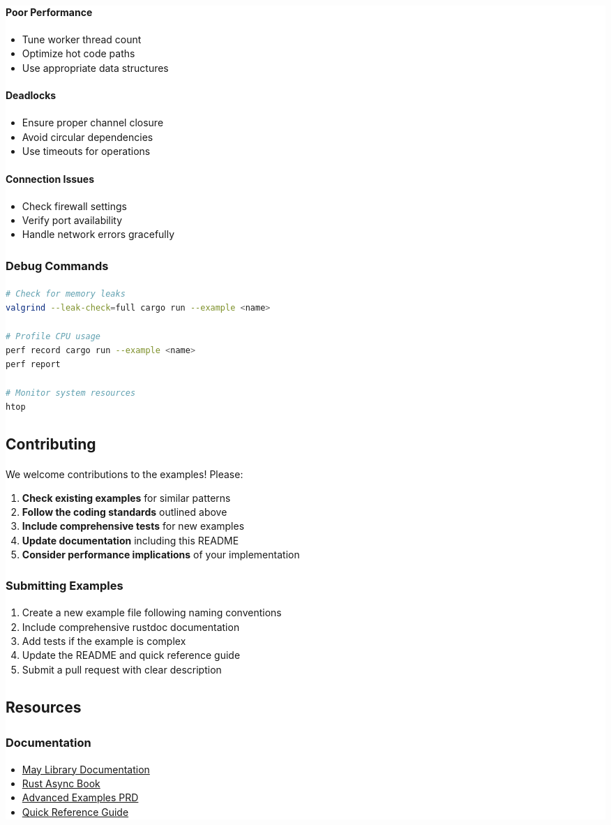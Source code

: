 #### Poor Performance
- Tune worker thread count
- Optimize hot code paths
- Use appropriate data structures

#### Deadlocks
- Ensure proper channel closure
- Avoid circular dependencies
- Use timeouts for operations

#### Connection Issues
- Check firewall settings
- Verify port availability
- Handle network errors gracefully

### Debug Commands
```bash
# Check for memory leaks
valgrind --leak-check=full cargo run --example <name>

# Profile CPU usage
perf record cargo run --example <name>
perf report

# Monitor system resources
htop
```

## Contributing

We welcome contributions to the examples! Please:

1. **Check existing examples** for similar patterns
2. **Follow the coding standards** outlined above
3. **Include comprehensive tests** for new examples
4. **Update documentation** including this README
5. **Consider performance implications** of your implementation

### Submitting Examples
1. Create a new example file following naming conventions
2. Include comprehensive rustdoc documentation
3. Add tests if the example is complex
4. Update the README and quick reference guide
5. Submit a pull request with clear description

## Resources

### Documentation
- [May Library Documentation](https://docs.rs/may)
- [Rust Async Book](https://rust-lang.github.io/async-book/)
- [Advanced Examples PRD](ADVANCED_EXAMPLES_PRD.md)
- [Quick Reference Guide](ADVANCED_EXAMPLES_QUICK_REFERENCE.md)
